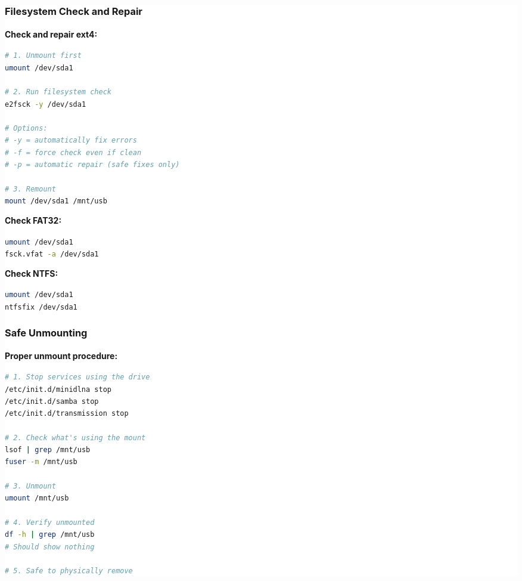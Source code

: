 ### Filesystem Check and Repair

**Check and repair ext4:**
```bash
# 1. Unmount first
umount /dev/sda1

# 2. Run filesystem check
e2fsck -y /dev/sda1

# Options:
# -y = automatically fix errors
# -f = force check even if clean
# -p = automatic repair (safe fixes only)

# 3. Remount
mount /dev/sda1 /mnt/usb
```

**Check FAT32:**
```bash
umount /dev/sda1
fsck.vfat -a /dev/sda1
```

**Check NTFS:**
```bash
umount /dev/sda1
ntfsfix /dev/sda1
```

### Safe Unmounting

**Proper unmount procedure:**

```bash
# 1. Stop services using the drive
/etc/init.d/minidlna stop
/etc/init.d/samba stop
/etc/init.d/transmission stop

# 2. Check what's using the mount
lsof | grep /mnt/usb
fuser -m /mnt/usb

# 3. Unmount
umount /mnt/usb

# 4. Verify unmounted
df -h | grep /mnt/usb
# Should show nothing

# 5. Safe to physically remove
```

